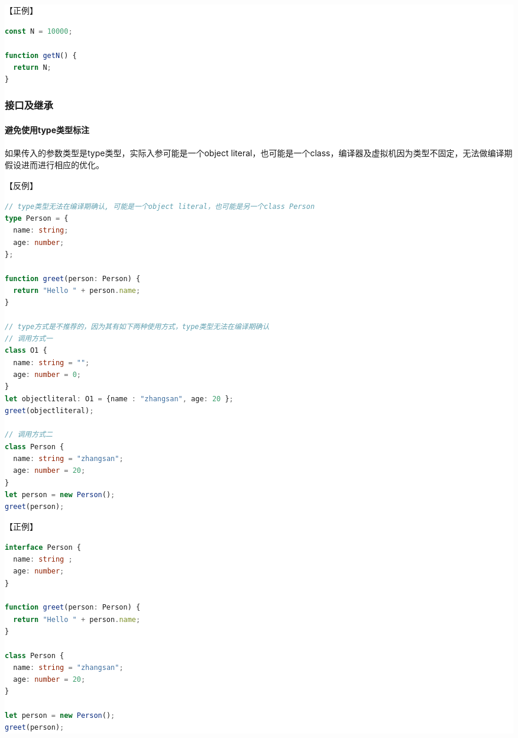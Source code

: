 【正例】

``` TypeScript
const N = 10000; 

function getN() {
  return N;
}
```

### 接口及继承

#### 避免使用type类型标注

如果传入的参数类型是type类型，实际入参可能是一个object literal，也可能是一个class，编译器及虚拟机因为类型不固定，无法做编译期假设进而进行相应的优化。

【反例】

``` TypeScript
// type类型无法在编译期确认, 可能是一个object literal，也可能是另一个class Person
type Person = {
  name: string;
  age: number;
};
 
function greet(person: Person) {
  return "Hello " + person.name;
}

// type方式是不推荐的，因为其有如下两种使用方式，type类型无法在编译期确认
// 调用方式一
class O1 {
  name: string = "";
  age: number = 0;
}
let objectliteral: O1 = {name : "zhangsan", age: 20 };
greet(objectliteral);

// 调用方式二
class Person {
  name: string = "zhangsan";
  age: number = 20;
}
let person = new Person();
greet(person);
```

【正例】

``` TypeScript
interface Person {
  name: string ;
  age: number;
}
 
function greet(person: Person) {
  return "Hello " + person.name;
}

class Person {
  name: string = "zhangsan";
  age: number = 20;
}

let person = new Person();
greet(person);
```
